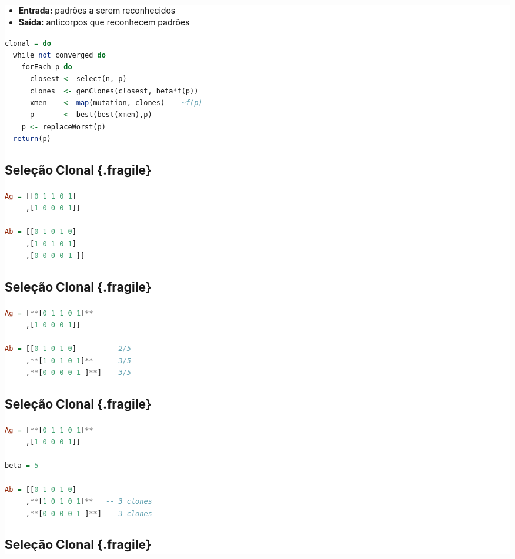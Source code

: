 - **Entrada:** padrões a serem reconhecidos
- **Saída:** anticorpos que reconhecem padrões

```haskell
clonal = do
  while not converged do
    forEach p do
      closest <- select(n, p)
      clones  <- genClones(closest, beta*f(p))
      xmen    <- map(mutation, clones) -- ~f(p)
      p       <- best(best(xmen),p)
    p <- replaceWorst(p)
  return(p)
```

## Seleção Clonal {.fragile}

```haskell
Ag = [[0 1 1 0 1]
     ,[1 0 0 0 1]]

Ab = [[0 1 0 1 0]
     ,[1 0 1 0 1]
     ,[0 0 0 0 1 ]]
```

## Seleção Clonal {.fragile}

```haskell
Ag = [**[0 1 1 0 1]**
     ,[1 0 0 0 1]]

Ab = [[0 1 0 1 0]       -- 2/5
     ,**[1 0 1 0 1]**   -- 3/5
     ,**[0 0 0 0 1 ]**] -- 3/5
```

## Seleção Clonal {.fragile}

```haskell
Ag = [**[0 1 1 0 1]**
     ,[1 0 0 0 1]]

beta = 5

Ab = [[0 1 0 1 0]       
     ,**[1 0 1 0 1]**   -- 3 clones
     ,**[0 0 0 0 1 ]**] -- 3 clones
```

## Seleção Clonal {.fragile}
